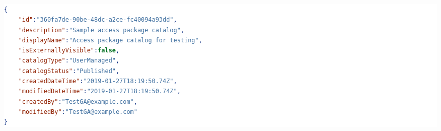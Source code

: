 

```json
{
    "id":"360fa7de-90be-48dc-a2ce-fc40094a93dd",
    "description":"Sample access package catalog",
    "displayName":"Access package catalog for testing",
    "isExternallyVisible":false,
    "catalogType":"UserManaged",
    "catalogStatus":"Published",
    "createdDateTime":"2019-01-27T18:19:50.74Z",
    "modifiedDateTime":"2019-01-27T18:19:50.74Z",
    "createdBy":"TestGA@example.com",
    "modifiedBy":"TestGA@example.com"
}
```



